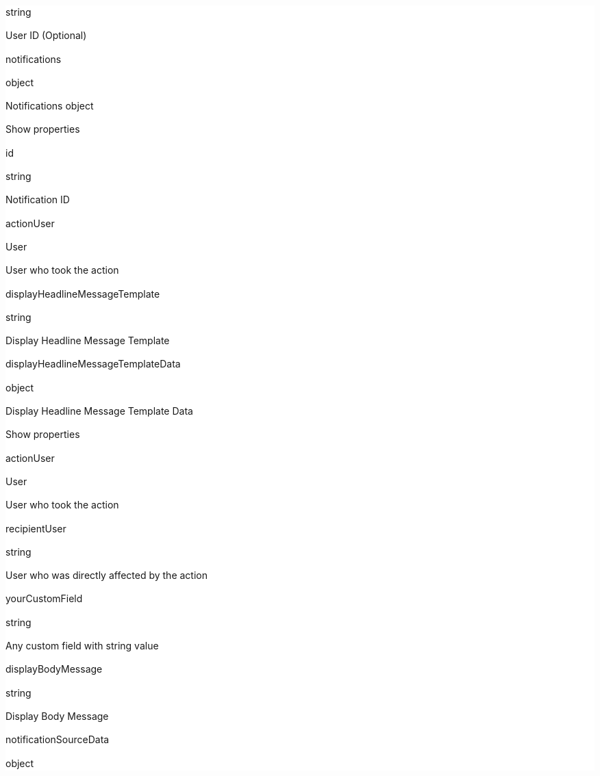 string

User ID (Optional)

notifications

object

Notifications object

Show properties

id

string

Notification ID

actionUser

User

User who took the action

displayHeadlineMessageTemplate

string

Display Headline Message Template

displayHeadlineMessageTemplateData

object

Display Headline Message Template Data

Show properties

actionUser

User

User who took the action

recipientUser

string

User who was directly affected by the action

yourCustomField

string

Any custom field with string value

displayBodyMessage

string

Display Body Message

notificationSourceData

object

